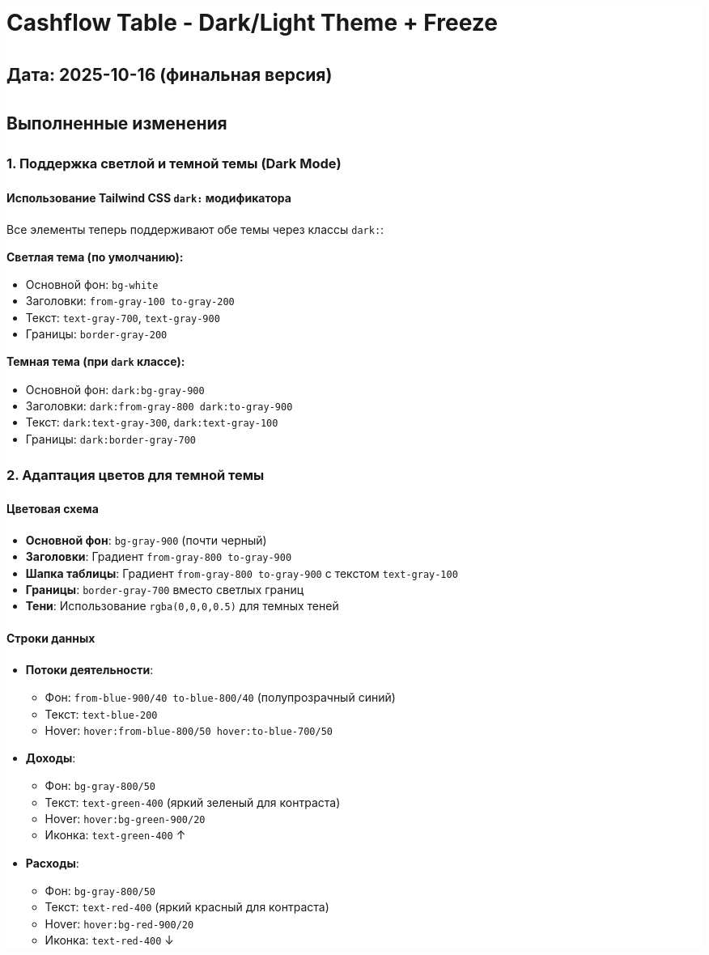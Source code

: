 # Cashflow Table - Dark/Light Theme + Freeze

## Дата: 2025-10-16 (финальная версия)

## Выполненные изменения

### 1. Поддержка светлой и темной темы (Dark Mode)

#### Использование Tailwind CSS `dark:` модификатора

Все элементы теперь поддерживают обе темы через классы `dark:`:

**Светлая тема (по умолчанию):**

- Основной фон: `bg-white`
- Заголовки: `from-gray-100 to-gray-200`
- Текст: `text-gray-700`, `text-gray-900`
- Границы: `border-gray-200`

**Темная тема (при `dark` классе):**

- Основной фон: `dark:bg-gray-900`
- Заголовки: `dark:from-gray-800 dark:to-gray-900`
- Текст: `dark:text-gray-300`, `dark:text-gray-100`
- Границы: `dark:border-gray-700`

### 2. Адаптация цветов для темной темы

#### Цветовая схема

- **Основной фон**: `bg-gray-900` (почти черный)
- **Заголовки**: Градиент `from-gray-800 to-gray-900`
- **Шапка таблицы**: Градиент `from-gray-800 to-gray-900` с текстом `text-gray-100`
- **Границы**: `border-gray-700` вместо светлых границ
- **Тени**: Использование `rgba(0,0,0,0.5)` для темных теней

#### Строки данных

- **Потоки деятельности**:
  - Фон: `from-blue-900/40 to-blue-800/40` (полупрозрачный синий)
  - Текст: `text-blue-200`
  - Hover: `hover:from-blue-800/50 hover:to-blue-700/50`

- **Доходы**:
  - Фон: `bg-gray-800/50`
  - Текст: `text-green-400` (яркий зеленый для контраста)
  - Hover: `hover:bg-green-900/20`
  - Иконка: `text-green-400` ↑

- **Расходы**:
  - Фон: `bg-gray-800/50`
  - Текст: `text-red-400` (яркий красный для контраста)
  - Hover: `hover:bg-red-900/20`
  - Иконка: `text-red-400` ↓
